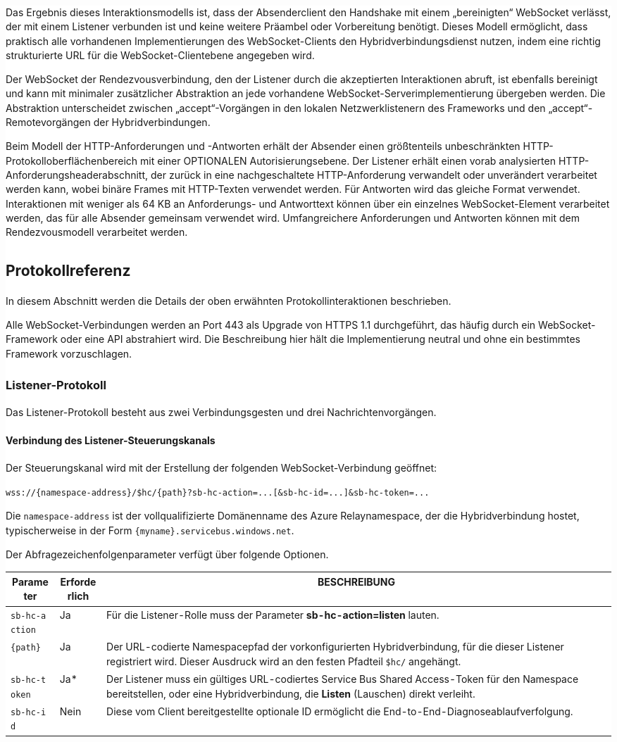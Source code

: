 Das Ergebnis dieses Interaktionsmodells ist, dass der Absenderclient den Handshake mit einem „bereinigten“ WebSocket verlässt, der mit einem Listener verbunden ist und keine weitere Präambel oder Vorbereitung benötigt. Dieses Modell ermöglicht, dass praktisch alle vorhandenen Implementierungen des WebSocket-Clients den Hybridverbindungsdienst nutzen, indem eine richtig strukturierte URL für die WebSocket-Clientebene angegeben wird.

Der WebSocket der Rendezvousverbindung, den der Listener durch die akzeptierten Interaktionen abruft, ist ebenfalls bereinigt und kann mit minimaler zusätzlicher Abstraktion an jede vorhandene WebSocket-Serverimplementierung übergeben werden. Die Abstraktion unterscheidet zwischen „accept“-Vorgängen in den lokalen Netzwerklistenern des Frameworks und den „accept“-Remotevorgängen der Hybridverbindungen.

Beim Modell der HTTP-Anforderungen und -Antworten erhält der Absender einen größtenteils unbeschränkten HTTP-Protokolloberflächenbereich mit einer OPTIONALEN Autorisierungsebene. Der Listener erhält einen vorab analysierten HTTP-Anforderungsheaderabschnitt, der zurück in eine nachgeschaltete HTTP-Anforderung verwandelt oder unverändert verarbeitet werden kann, wobei binäre Frames mit HTTP-Texten verwendet werden. Für Antworten wird das gleiche Format verwendet. Interaktionen mit weniger als 64 KB an Anforderungs- und Antworttext können über ein einzelnes WebSocket-Element verarbeitet werden, das für alle Absender gemeinsam verwendet wird. Umfangreichere Anforderungen und Antworten können mit dem Rendezvousmodell verarbeitet werden.

## <a name="protocol-reference"></a>Protokollreferenz

In diesem Abschnitt werden die Details der oben erwähnten Protokollinteraktionen beschrieben.

Alle WebSocket-Verbindungen werden an Port 443 als Upgrade von HTTPS 1.1 durchgeführt, das häufig durch ein WebSocket-Framework oder eine API abstrahiert wird. Die Beschreibung hier hält die Implementierung neutral und ohne ein bestimmtes Framework vorzuschlagen.

### <a name="listener-protocol"></a>Listener-Protokoll

Das Listener-Protokoll besteht aus zwei Verbindungsgesten und drei Nachrichtenvorgängen.

#### <a name="listener-control-channel-connection"></a>Verbindung des Listener-Steuerungskanals

Der Steuerungskanal wird mit der Erstellung der folgenden WebSocket-Verbindung geöffnet:

`wss://{namespace-address}/$hc/{path}?sb-hc-action=...[&sb-hc-id=...]&sb-hc-token=...`

Die `namespace-address` ist der vollqualifizierte Domänenname des Azure Relaynamespace, der die Hybridverbindung hostet, typischerweise in der Form `{myname}.servicebus.windows.net`.

Der Abfragezeichenfolgenparameter verfügt über folgende Optionen.

| Parameter        | Erforderlich | BESCHREIBUNG
| ---------------- | -------- | -------------------------------------------
| `sb-hc-action`   | Ja      | Für die Listener-Rolle muss der Parameter **sb-hc-action=listen** lauten.
| `{path}`         | Ja      | Der URL-codierte Namespacepfad der vorkonfigurierten Hybridverbindung, für die dieser Listener registriert wird. Dieser Ausdruck wird an den festen Pfadteil `$hc/` angehängt.
| `sb-hc-token`    | Ja\*    | Der Listener muss ein gültiges URL-codiertes Service Bus Shared Access-Token für den Namespace bereitstellen, oder eine Hybridverbindung, die **Listen** (Lauschen) direkt verleiht.
| `sb-hc-id`       | Nein       | Diese vom Client bereitgestellte optionale ID ermöglicht die End-to-End-Diagnoseablaufverfolgung.
